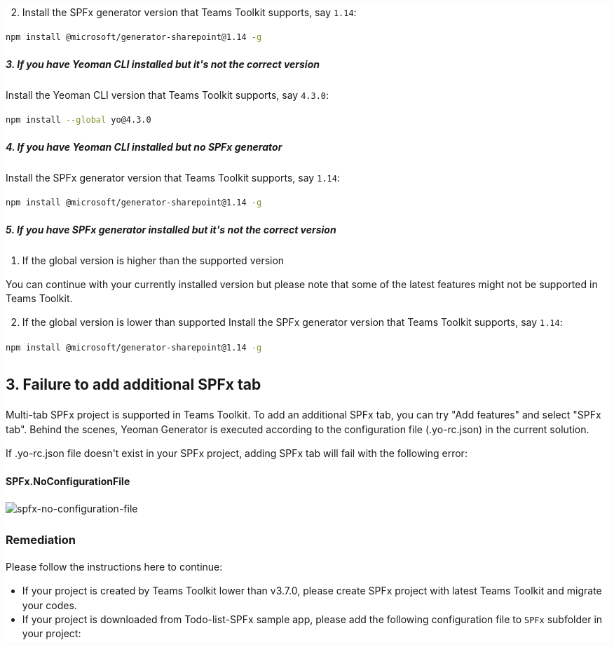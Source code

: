 2. Install the SPFx generator version that Teams Toolkit supports, say `1.14`:

```sh
npm install @microsoft/generator-sharepoint@1.14 -g
```

##### 3. If you have Yeoman CLI installed but it's not the correct version

Install the Yeoman CLI version that Teams Toolkit supports, say `4.3.0`:

```sh
npm install --global yo@4.3.0
```

##### 4. If you have Yeoman CLI installed but no SPFx generator

Install the SPFx generator version that Teams Toolkit supports, say `1.14`:

```sh
npm install @microsoft/generator-sharepoint@1.14 -g
```

##### 5. If you have SPFx generator installed but it's not the correct version

1. If the global version is higher than the supported version

You can continue with your currently installed version but please note that some of the latest features might not be supported in Teams Toolkit.

2. If the global version is lower than supported
Install the SPFx generator version that Teams Toolkit supports, say `1.14`:

```sh
npm install @microsoft/generator-sharepoint@1.14 -g
```

## 3. Failure to add additional SPFx tab<a name="addfeature"></a>

Multi-tab SPFx project is supported in Teams Toolkit. To add an additional SPFx tab, you can try "Add features" and select "SPFx tab". Behind the scenes, Yeoman Generator is executed according to the configuration file (.yo-rc.json) in the current solution.

If .yo-rc.json file doesn't exist in your SPFx project, adding SPFx tab will fail with the following error:

#### SPFx.NoConfigurationFile

![spfx-no-configuration-file](https://github.com/OfficeDev/TeamsFx/assets/73154171/f8687e61-e3e4-470f-bd0c-6817911aaee7)

### Remediation

Please follow the instructions here to continue:

- If your project is created by Teams Toolkit lower than v3.7.0, please create SPFx project with latest Teams Toolkit and migrate your codes.
- If your project is downloaded from Todo-list-SPFx sample app, please add the following configuration file to `SPFx` subfolder in your project:
